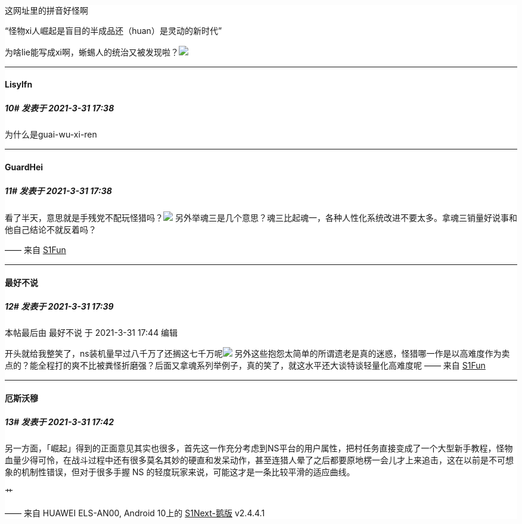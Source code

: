 
这网址里的拼音好怪啊


“怪物xi人崛起是盲目的半成品还（huan）是灵动的新时代”


为啥lie能写成xi啊，蜥蜴人的统治又被发现啦？<img src="https://static.saraba1st.com/image/smiley/face2017/067.png" referrerpolicy="no-referrer">


*****

####  Lisylfn  
##### 10#       发表于 2021-3-31 17:38


为什么是guai-wu-xi-ren


*****

####  GuardHei  
##### 11#       发表于 2021-3-31 17:38


看了半天，意思就是手残党不配玩怪猎吗？<img src="https://static.saraba1st.com/image/smiley/face2017/001.png" referrerpolicy="no-referrer">
另外举魂三是几个意思？魂三比起魂一，各种人性化系统改进不要太多。拿魂三销量好说事和他自己结论不就反着吗？

—— 来自 [S1Fun](https://s1fun.koalcat.com)


*****

####  最好不说  
##### 12#       发表于 2021-3-31 17:39


 本帖最后由 最好不说 于 2021-3-31 17:44 编辑 

开头就给我整笑了，ns装机量早过八千万了还搁这七千万呢<img src="https://static.saraba1st.com/image/smiley/face2017/067.png" referrerpolicy="no-referrer">
另外这些抱怨太简单的所谓遗老是真的迷惑，怪猎哪一作是以高难度作为卖点的？能全程打的爽不比被粪怪折磨强？后面又拿魂系列举例子，真的笑了，就这水平还大谈特谈轻量化高难度呢
—— 来自 [S1Fun](https://s1fun.koalcat.com)


*****

####  厄斯沃穆  
##### 13#       发表于 2021-3-31 17:42


另一方面，「崛起」得到的正面意见其实也很多，首先这一作充分考虑到NS平台的用户属性，把村任务直接变成了一个大型新手教程，怪物血量少得可怜，在战斗过程中还有很多莫名其妙的硬直和发呆动作，甚至连猎人晕了之后都要原地楞一会儿才上来追击，这在以前是不可想象的机制性错误，但对于很多手握 NS 的轻度玩家来说，可能这才是一条比较平滑的适应曲线。


艹

—— 来自 HUAWEI ELS-AN00, Android 10上的 [S1Next-鹅版](https://github.com/ykrank/S1-Next/releases) v2.4.4.1

